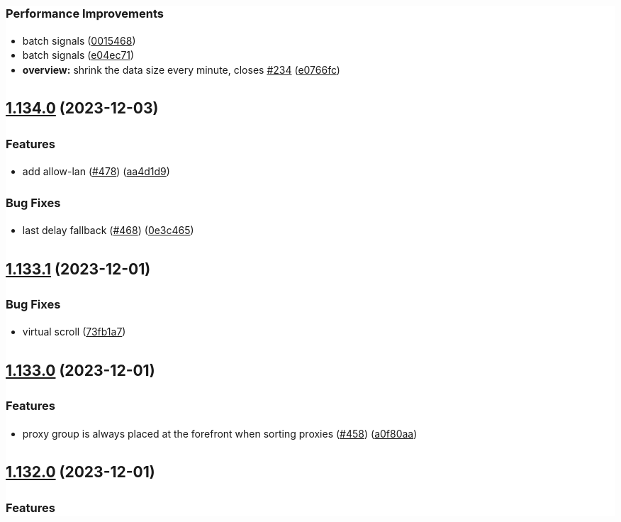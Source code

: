 

### Performance Improvements

* batch signals ([0015468](https://github.com/JohnnySun/metacubexd/commit/0015468077c146e1d7526863873b3af16f01fccc))
* batch signals ([e04ec71](https://github.com/JohnnySun/metacubexd/commit/e04ec712ea5582d32dc723cc1ebcef4d192ab185))
* **overview:** shrink the data size every minute, closes [#234](https://github.com/JohnnySun/metacubexd/issues/234) ([e0766fc](https://github.com/JohnnySun/metacubexd/commit/e0766fc2c829b51728e16a587b68d13bd34c3bd9))

## [1.134.0](https://github.com/MetaCubeX/metacubexd/compare/v1.133.1...v1.134.0) (2023-12-03)


### Features

* add allow-lan ([#478](https://github.com/MetaCubeX/metacubexd/issues/478)) ([aa4d1d9](https://github.com/MetaCubeX/metacubexd/commit/aa4d1d9e517ed6f33920f0082fc3ade23236097d))


### Bug Fixes

* last delay fallback ([#468](https://github.com/MetaCubeX/metacubexd/issues/468)) ([0e3c465](https://github.com/MetaCubeX/metacubexd/commit/0e3c46569a327451e43542e0cedf83b9087b675b))

## [1.133.1](https://github.com/MetaCubeX/metacubexd/compare/v1.133.0...v1.133.1) (2023-12-01)


### Bug Fixes

* virtual scroll ([73fb1a7](https://github.com/MetaCubeX/metacubexd/commit/73fb1a7ed49ef6dfc72198cf271526a04f023247))

## [1.133.0](https://github.com/MetaCubeX/metacubexd/compare/v1.132.0...v1.133.0) (2023-12-01)


### Features

* proxy group is always placed at the forefront when sorting proxies ([#458](https://github.com/MetaCubeX/metacubexd/issues/458)) ([a0f80aa](https://github.com/MetaCubeX/metacubexd/commit/a0f80aa62dc4ed90fed288019fc00ec26b952316))

## [1.132.0](https://github.com/MetaCubeX/metacubexd/compare/v1.131.0...v1.132.0) (2023-12-01)


### Features
